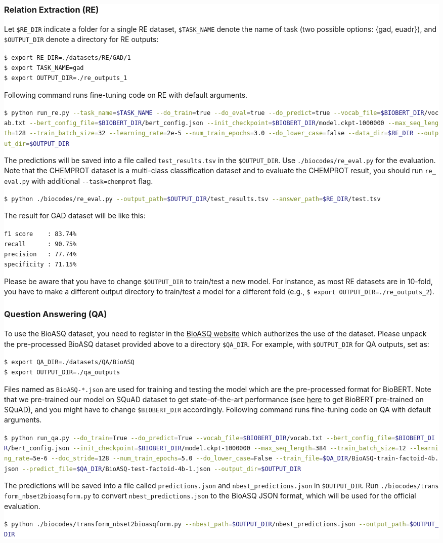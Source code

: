 ### Relation Extraction (RE)
Let `$RE_DIR` indicate a folder for a single RE dataset, `$TASK_NAME` denote the name of task (two possible options: {gad, euadr}), and `$OUTPUT_DIR` denote a directory for RE outputs:
```bash
$ export RE_DIR=./datasets/RE/GAD/1
$ export TASK_NAME=gad
$ export OUTPUT_DIR=./re_outputs_1
```
Following command runs fine-tuning code on RE with default arguments.
```bash
$ python run_re.py --task_name=$TASK_NAME --do_train=true --do_eval=true --do_predict=true --vocab_file=$BIOBERT_DIR/vocab.txt --bert_config_file=$BIOBERT_DIR/bert_config.json --init_checkpoint=$BIOBERT_DIR/model.ckpt-1000000 --max_seq_length=128 --train_batch_size=32 --learning_rate=2e-5 --num_train_epochs=3.0 --do_lower_case=false --data_dir=$RE_DIR --output_dir=$OUTPUT_DIR
```
The predictions will be saved into a file called `test_results.tsv` in the `$OUTPUT_DIR`.
Use `./biocodes/re_eval.py` for the evaluation.
Note that the CHEMPROT dataset is a multi-class classification dataset and to evaluate the CHEMPROT result, you should run `re_eval.py` with additional `--task=chemprot` flag.
```bash
$ python ./biocodes/re_eval.py --output_path=$OUTPUT_DIR/test_results.tsv --answer_path=$RE_DIR/test.tsv
```
The result for GAD dataset will be like this:
```
f1 score    : 83.74%
recall      : 90.75%
precision   : 77.74%
specificity : 71.15%
```
Please be aware that you have to change `$OUTPUT_DIR` to train/test a new model.
For instance, as most RE datasets are in 10-fold, you have to make a different output directory to train/test a model for a different fold (e.g., `$ export OUTPUT_DIR=./re_outputs_2`).

### Question Answering (QA)
To use the BioASQ dataset, you need to register in the [BioASQ website](http://participants-area.bioasq.org/general_information/general_information_registration/) which authorizes the use of the dataset.
Please unpack the pre-processed BioASQ dataset provided above to a directory `$QA_DIR`.
For example, with `$OUTPUT_DIR` for QA outputs, set as:
```bash
$ export QA_DIR=./datasets/QA/BioASQ
$ export OUTPUT_DIR=./qa_outputs
```
Files named as `BioASQ-*.json` are used for training and testing the model which are the pre-processed format for BioBERT.
Note that we pre-trained our model on SQuAD dataset to get state-of-the-art performance (see [here](https://github.com/dmis-lab/bioasq-biobert) to get BioBERT pre-trained on SQuAD), and you might have to change `$BIOBERT_DIR` accordingly.
Following command runs fine-tuning code on QA with default arguments.
```bash
$ python run_qa.py --do_train=True --do_predict=True --vocab_file=$BIOBERT_DIR/vocab.txt --bert_config_file=$BIOBERT_DIR/bert_config.json --init_checkpoint=$BIOBERT_DIR/model.ckpt-1000000 --max_seq_length=384 --train_batch_size=12 --learning_rate=5e-6 --doc_stride=128 --num_train_epochs=5.0 --do_lower_case=False --train_file=$QA_DIR/BioASQ-train-factoid-4b.json --predict_file=$QA_DIR/BioASQ-test-factoid-4b-1.json --output_dir=$OUTPUT_DIR
```
The predictions will be saved into a file called `predictions.json` and `nbest_predictions.json` in `$OUTPUT_DIR`.
Run `./biocodes/transform_nbset2bioasqform.py` to convert `nbest_predictions.json` to the BioASQ JSON format, which will be used for the official evaluation.
```bash
$ python ./biocodes/transform_nbset2bioasqform.py --nbest_path=$OUTPUT_DIR/nbest_predictions.json --output_path=$OUTPUT_DIR
```